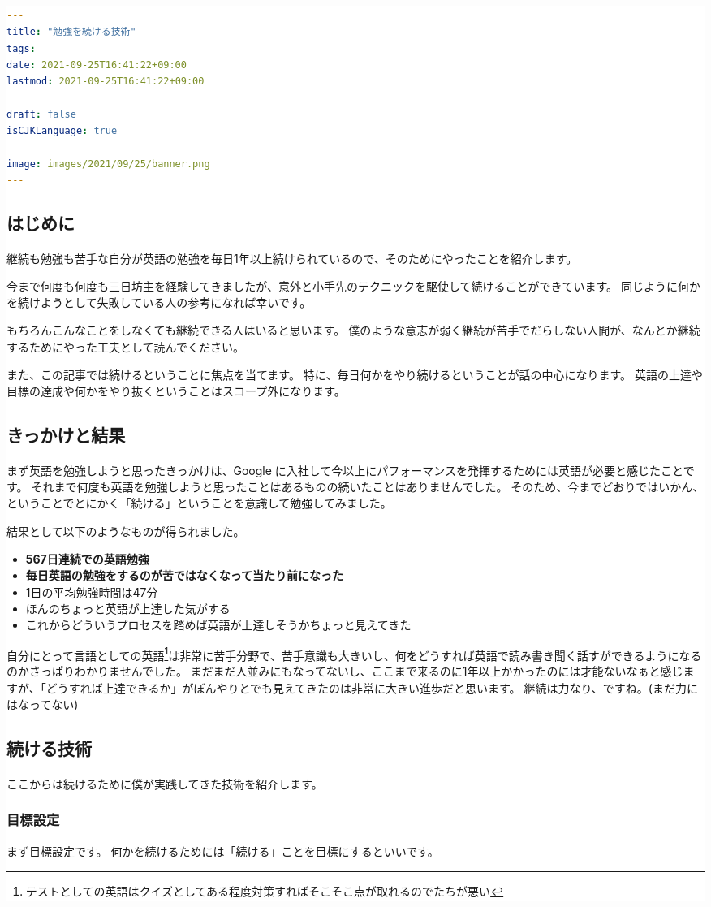 ```yaml
---
title: "勉強を続ける技術"
tags:
date: 2021-09-25T16:41:22+09:00
lastmod: 2021-09-25T16:41:22+09:00

draft: false
isCJKLanguage: true

image: images/2021/09/25/banner.png
---
```


## はじめに

継続も勉強も苦手な自分が英語の勉強を毎日1年以上続けられているので、そのためにやったことを紹介します。

今まで何度も何度も三日坊主を経験してきましたが、意外と小手先のテクニックを駆使して続けることができています。
同じように何かを続けようとして失敗している人の参考になれば幸いです。

もちろんこんなことをしなくても継続できる人はいると思います。
僕のような意志が弱く継続が苦手でだらしない人間が、なんとか継続するためにやった工夫として読んでください。

また、この記事では続けるということに焦点を当てます。
特に、毎日何かをやり続けるということが話の中心になります。
英語の上達や目標の達成や何かをやり抜くということはスコープ外になります。

## きっかけと結果

まず英語を勉強しようと思ったきっかけは、Google に入社して今以上にパフォーマンスを発揮するためには英語が必要と感じたことです。
それまで何度も英語を勉強しようと思ったことはあるものの続いたことはありませんでした。
そのため、今までどおりではいかん、ということでとにかく「続ける」ということを意識して勉強してみました。

結果として以下のようなものが得られました。

* **567日連続での英語勉強**
* **毎日英語の勉強をするのが苦ではなくなって当たり前になった**
* 1日の平均勉強時間は47分
* ほんのちょっと英語が上達した気がする
* これからどういうプロセスを踏めば英語が上達しそうかちょっと見えてきた

自分にとって言語としての英語[^1]は非常に苦手分野で、苦手意識も大きいし、何をどうすれば英語で読み書き聞く話すができるようになるのかさっぱりわかりませんでした。
まだまだ人並みにもなってないし、ここまで来るのに1年以上かかったのには才能ないなぁと感じますが、「どうすれば上達できるか」がぼんやりとでも見えてきたのは非常に大きい進歩だと思います。
継続は力なり、ですね。(まだ力にはなってない)

[^1]: テストとしての英語はクイズとしてある程度対策すればそこそこ点が取れるのでたちが悪い

## 続ける技術

ここからは続けるために僕が実践してきた技術を紹介します。

### 目標設定

まず目標設定です。
何かを続けるためには「続ける」ことを目標にするといいです。


[^2]: 参考: [冴えない草(コントリビューション)の育てかた - Speaker Deck](https://speakerdeck.com/ktr_0731/hu-enaicao-kontoribiyusiyon-falseyu-tekata?slide=8)